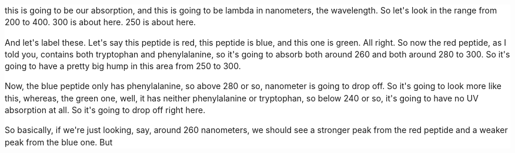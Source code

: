   <span m='755458'>this</span> <span m='755860'>is</span> <span m='756010'>going</span>
  <span m='756190'>to</span> <span m='756250'>be</span> <span m='756370'>our</span>
  <span m='756580'>absorption,</span> <span m='757720'>and</span> <span m='757980'>this</span>
  <span m='758045'>is</span> <span m='758110'>going</span> <span m='758290'>to</span>
  <span m='758350'>be</span> <span m='758500'>lambda</span> <span m='759540'>in</span>
  <span m='759700'>nanometers,</span> <span m='760450'>the</span> <span m='760680'>wavelength.</span>
  <span m='761840'>So</span> <span m='761930'>let's</span> <span m='762110'>look</span>
  <span m='762640'>in</span> <span m='762760'>the</span> <span m='763720'>range</span>
  <span m='764020'>from</span> <span m='764230'>200</span> <span m='764770'>to</span>
  <span m='764860'>400.</span> <span m='767140'>300</span> <span m='767560'>is</span>
  <span m='767660'>about</span> <span m='767920'>here.</span> <span m='768700'>250</span>
  <span m='769170'>is</span> <span m='769290'>about</span> <span m='769570'>here.</span>
  </p><p><span m='772690'>And</span> <span m='773650'>let's</span> <span m='773890'>label</span>
  <span m='774280'>these.</span> <span m='775150'>Let's</span> <span m='775300'>say</span>
  <span m='775960'>this</span> <span m='776170'>peptide</span> <span m='777550'>is</span>
  <span m='777730'>red,</span> <span m='780470'>this</span> <span m='780720'>peptide</span>
  <span m='781350'>is</span> <span m='782100'>blue,</span> <span m='783680'>and</span>
  <span m='783900'>this</span> <span m='784170'>one</span> <span m='784530'>is</span>
  <span m='785670'>green.</span> <span m='786860'>All</span> <span m='786940'>right.</span>
  <span m='788460'>So</span> <span m='788580'>now</span> <span m='789540'>the</span>
  <span m='789630'>red</span> <span m='789870'>peptide,</span> <span m='790620'>as</span>
  <span m='790740'>I</span> <span m='790830'>told</span> <span m='791100'>you,</span>
  <span m='791190'>contains</span> <span m='791580'>both</span> <span m='791950'>tryptophan</span>
  <span m='792350'>and</span> <span m='792470'>phenylalanine,</span> <span m='794310'>so</span>
  <span m='794770'>it's</span> <span m='794880'>going</span> <span m='794980'>to</span>
  <span m='795070'>absorb</span> <span m='795510'>both</span> <span m='796260'>around</span>
  <span m='796660'>260</span> <span m='797370'>and</span> <span m='797550'>both</span>
  <span m='797860'>around</span> <span m='798090'>280</span> <span m='798570'>to</span>
  <span m='798690'>300.</span> <span m='799770'>So</span> <span m='800610'>it's</span>
  <span m='800700'>going</span> <span m='800880'>to</span> <span m='801330'>have</span>
  <span m='801600'>a</span> <span m='801660'>pretty</span> <span m='801990'>big</span>
  <span m='802560'>hump</span> <span m='803430'>in</span> <span m='803580'>this</span>
  <span m='803820'>area</span> <span m='804420'>from</span> <span m='804660'>250</span>
  <span m='805170'>to</span> <span m='805320'>300.</span> </p><p><span m='806860'>Now,</span>
  <span m='807270'>the</span> <span m='807360'>blue</span> <span m='807630'>peptide</span>
  <span m='807990'>only</span> <span m='808260'>has</span> <span m='808440'>phenylalanine,</span>
  <span m='809130'>so</span> <span m='809610'>above</span> <span m='809940'>280</span>
  <span m='810480'>or</span> <span m='810600'>so,</span> <span m='811170'>nanometer</span>
  <span m='811770'>is</span> <span m='811890'>going</span> <span m='812070'>to</span>
  <span m='812130'>drop</span> <span m='812430'>off.</span> <span m='813020'>So</span>
  <span m='813150'>it's</span> <span m='813230'>going</span> <span m='813360'>to</span>
  <span m='813450'>look</span> <span m='814290'>more</span> <span m='814530'>like</span>
  <span m='814770'>this,</span> <span m='817200'>whereas,</span> <span m='817950'>the</span>
  <span m='818040'>green</span> <span m='818400'>one,</span> <span m='818940'>well,</span>
  <span m='819390'>it</span> <span m='819510'>has</span> <span m='821100'>neither</span>
  <span m='821550'>phenylalanine</span> <span m='822210'>or</span> <span m='822330'>tryptophan,</span>
  <span m='823170'>so</span> <span m='823710'>below</span> <span m='824040'>240</span>
  <span m='824580'>or</span> <span m='824670'>so,</span> <span m='825540'>it's</span>
  <span m='825630'>going</span> <span m='825780'>to</span> <span m='825840'>have</span>
  <span m='825990'>no</span> <span m='826350'>UV</span> <span m='826650'>absorption</span>
  <span m='827280'>at</span> <span m='827400'>all.</span> <span m='827830'>So</span>
  <span m='827850'>it's</span> <span m='827940'>going</span> <span m='828060'>to</span>
  <span m='828150'>drop</span> <span m='828510'>off</span> <span m='829590'>right</span>
  <span m='829770'>here.</span> </p><p><span m='831940'>So</span> <span m='832590'>basically,</span>
  <span m='833200'>if</span> <span m='833310'>we're</span> <span m='833430'>just</span>
  <span m='834150'>looking,</span> <span m='834540'>say,</span> <span m='834870'>around</span>
  <span m='835260'>260</span> <span m='836130'>nanometers,</span> <span m='837360'>we</span>
  <span m='837450'>should</span> <span m='837630'>see</span> <span m='838260'>a</span>
  <span m='838290'>stronger</span> <span m='838710'>peak</span> <span m='838980'>from</span>
  <span m='839190'>the</span> <span m='839280'>red</span> <span m='839520'>peptide</span>
  <span m='840000'>and</span> <span m='840120'>a</span> <span m='840270'>weaker</span>
  <span m='840570'>peak</span> <span m='840810'>from</span> <span m='840990'>the</span>
  <span m='841080'>blue</span> <span m='841260'>one.</span> <span m='841920'>But</span>